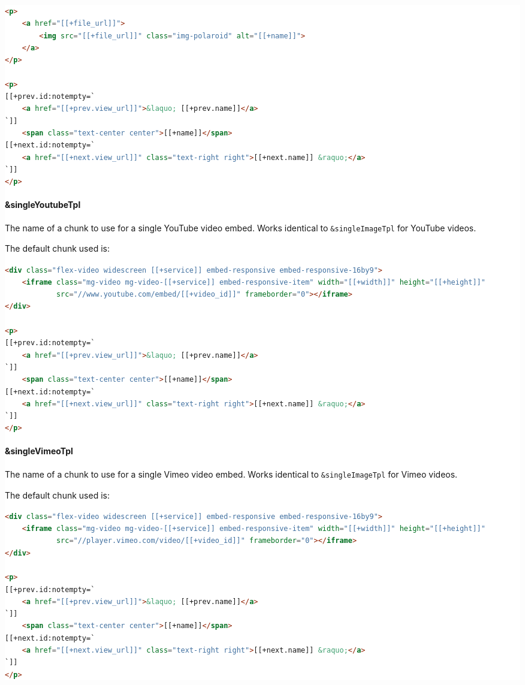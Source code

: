 ````html
<p>
    <a href="[[+file_url]]">
        <img src="[[+file_url]]" class="img-polaroid" alt="[[+name]]">
    </a>
</p>

<p>
[[+prev.id:notempty=`
    <a href="[[+prev.view_url]]">&laquo; [[+prev.name]]</a>
`]]
    <span class="text-center center">[[+name]]</span>
[[+next.id:notempty=`
    <a href="[[+next.view_url]]" class="text-right right">[[+next.name]] &raquo;</a>
`]]
</p>
````

#### &singleYoutubeTpl

The name of a chunk to use for a single YouTube video embed. Works identical to `&singleImageTpl` for YouTube videos.

The default chunk used is:

````html
<div class="flex-video widescreen [[+service]] embed-responsive embed-responsive-16by9">
    <iframe class="mg-video mg-video-[[+service]] embed-responsive-item" width="[[+width]]" height="[[+height]]"
            src="//www.youtube.com/embed/[[+video_id]]" frameborder="0"></iframe>
</div>

<p>
[[+prev.id:notempty=`
    <a href="[[+prev.view_url]]">&laquo; [[+prev.name]]</a>
`]]
    <span class="text-center center">[[+name]]</span>
[[+next.id:notempty=`
    <a href="[[+next.view_url]]" class="text-right right">[[+next.name]] &raquo;</a>
`]]
</p>
````

#### &singleVimeoTpl

The name of a chunk to use for a single Vimeo video embed. Works identical to `&singleImageTpl` for Vimeo videos.

The default chunk used is:

````html
<div class="flex-video widescreen [[+service]] embed-responsive embed-responsive-16by9">
    <iframe class="mg-video mg-video-[[+service]] embed-responsive-item" width="[[+width]]" height="[[+height]]"
            src="//player.vimeo.com/video/[[+video_id]]" frameborder="0"></iframe>
</div>

<p>
[[+prev.id:notempty=`
    <a href="[[+prev.view_url]]">&laquo; [[+prev.name]]</a>
`]]
    <span class="text-center center">[[+name]]</span>
[[+next.id:notempty=`
    <a href="[[+next.view_url]]" class="text-right right">[[+next.name]] &raquo;</a>
`]]
</p>
````
